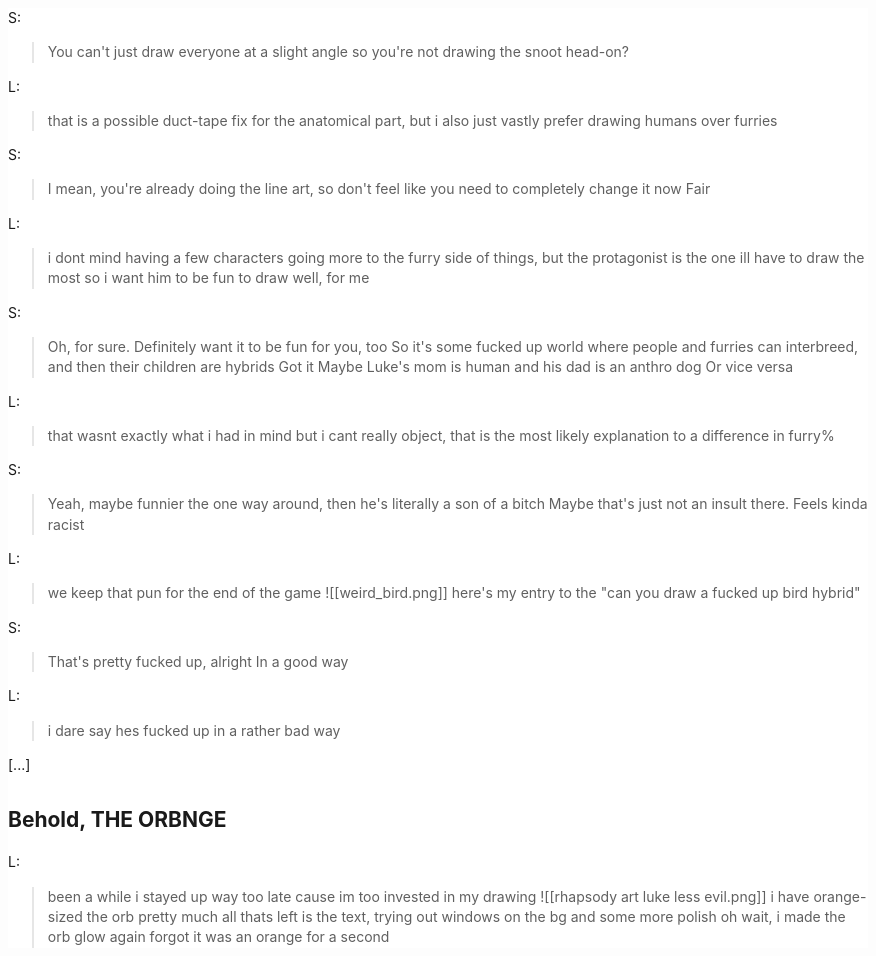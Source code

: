 S:
>You can't just draw everyone at a slight angle so you're not drawing the snoot head-on?

L:
>that is a possible duct-tape fix for the anatomical part, but i also just vastly prefer drawing humans over furries

S:
>I mean, you're already doing the line art, so don't feel like you need to completely change it now
>Fair

L:
>i dont mind having a few characters going more to the furry side of things, but the protagonist is the one ill have to draw the most
>so i want him to be fun to draw
>well, for me

S:
>Oh, for sure. Definitely want it to be fun for you, too
>So it's some fucked up world where people and furries can interbreed, and then their children are hybrids
>Got it
>Maybe Luke's mom is human and his dad is an anthro dog
>Or vice versa

L:
>that wasnt exactly what i had in mind but i cant really object, that is the most likely explanation to a difference in furry%

S:
>Yeah, maybe funnier the one way around, then he's literally a son of a bitch
>Maybe that's just not an insult there. Feels kinda racist

L:
>we keep that pun for the end of the game
>![[weird_bird.png]]
>here's my entry to the "can you draw a fucked up bird hybrid"

S:
>That's pretty fucked up, alright
>In a good way

L:
>i dare say hes fucked up in a rather bad way

\[...\]

## Behold, THE ORBNGE
L:
>been a while i stayed up way too late cause im too invested in my drawing
>![[rhapsody art luke less evil.png]]
>i have orange-sized the orb
>pretty much all thats left is the text, trying out windows on the bg and some more polish
>oh wait, i made the orb glow again
>forgot it was an orange for a second
